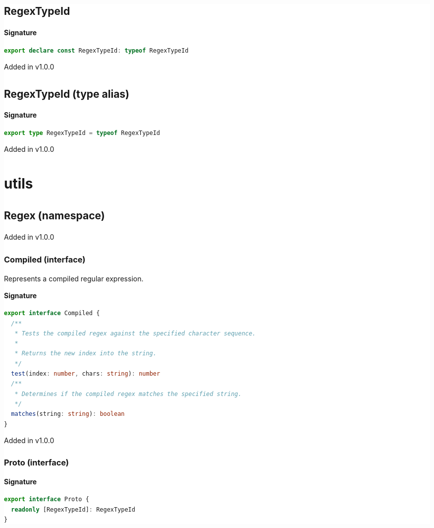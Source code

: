 ## RegexTypeId

**Signature**

```ts
export declare const RegexTypeId: typeof RegexTypeId
```

Added in v1.0.0

## RegexTypeId (type alias)

**Signature**

```ts
export type RegexTypeId = typeof RegexTypeId
```

Added in v1.0.0

# utils

## Regex (namespace)

Added in v1.0.0

### Compiled (interface)

Represents a compiled regular expression.

**Signature**

```ts
export interface Compiled {
  /**
   * Tests the compiled regex against the specified character sequence.
   *
   * Returns the new index into the string.
   */
  test(index: number, chars: string): number
  /**
   * Determines if the compiled regex matches the specified string.
   */
  matches(string: string): boolean
}
```

Added in v1.0.0

### Proto (interface)

**Signature**

```ts
export interface Proto {
  readonly [RegexTypeId]: RegexTypeId
}
```
